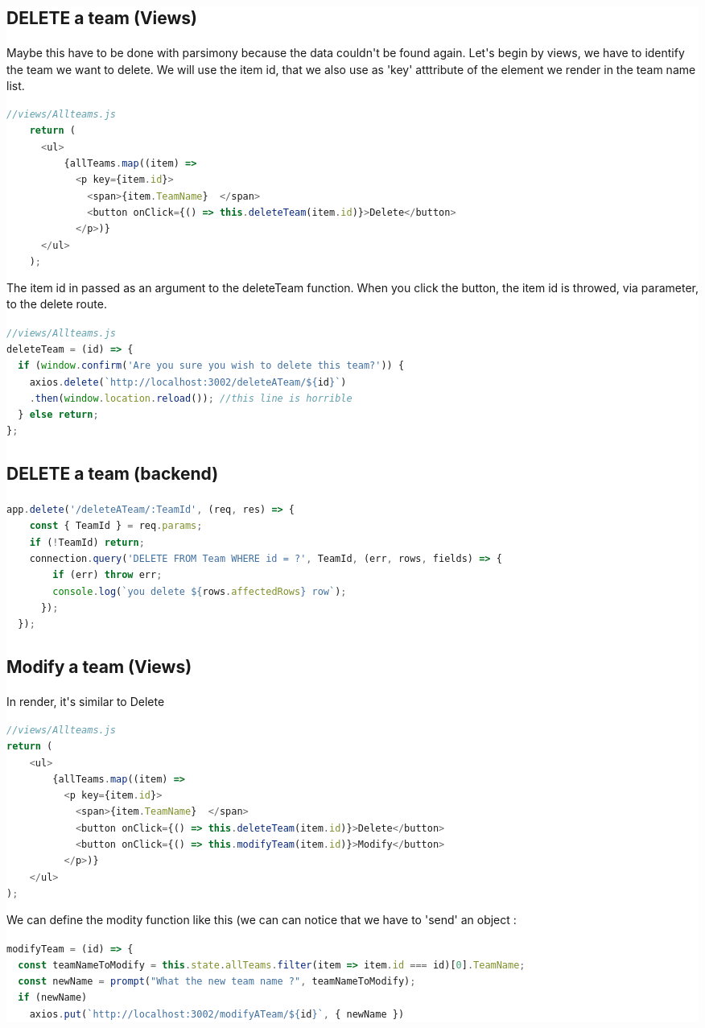 ## DELETE a team (Views)
Maybe this have to be done with parsimony because the data couldn't be found again.
Let's begin by views, we have to identify the team we want to delete. We will use the item id, that we also use as 'key' atttribute of the element we render in the team name list.
```js
//views/Allteams.js
    return (
      <ul>
          {allTeams.map((item) => 
            <p key={item.id}>
              <span>{item.TeamName}  </span>
              <button onClick={() => this.deleteTeam(item.id)}>Delete</button>
            </p>)}
      </ul>
    );
```
The item id in passed as an argument to the deleteTeam function. When you click the button, the item id is throwed, via parameter, to the delete route.
```js
//views/Allteams.js
deleteTeam = (id) => {
  if (window.confirm('Are you sure you wish to delete this team?')) {
    axios.delete(`http://localhost:3002/deleteATeam/${id}`)
    .then(window.location.reload()); //this line is horrible
  } else return;
};
```

## DELETE a team (backend)
```js
app.delete('/deleteATeam/:TeamId', (req, res) => {
    const { TeamId } = req.params;
    if (!TeamId) return;
    connection.query('DELETE FROM Team WHERE id = ?', TeamId, (err, rows, fields) => {
        if (err) throw err;
        console.log(`you delete ${rows.affectedRows} row`);
      });
  });
  ```
  
  
## Modify a team (Views)
In render, it's similar to Delete
```js
//views/Allteams.js
return (
    <ul>
        {allTeams.map((item) => 
          <p key={item.id}>
            <span>{item.TeamName}  </span>
            <button onClick={() => this.deleteTeam(item.id)}>Delete</button>
            <button onClick={() => this.modifyTeam(item.id)}>Modify</button>
          </p>)}
    </ul>
);
```
We can define the modity function like this (we can can notice that we have to 'send' an object :
```js
modifyTeam = (id) => {
  const teamNameToModify = this.state.allTeams.filter(item => item.id === id)[0].TeamName;
  const newName = prompt("What the new team name ?", teamNameToModify);
  if (newName)
    axios.put(`http://localhost:3002/modifyATeam/${id}`, { newName })
```